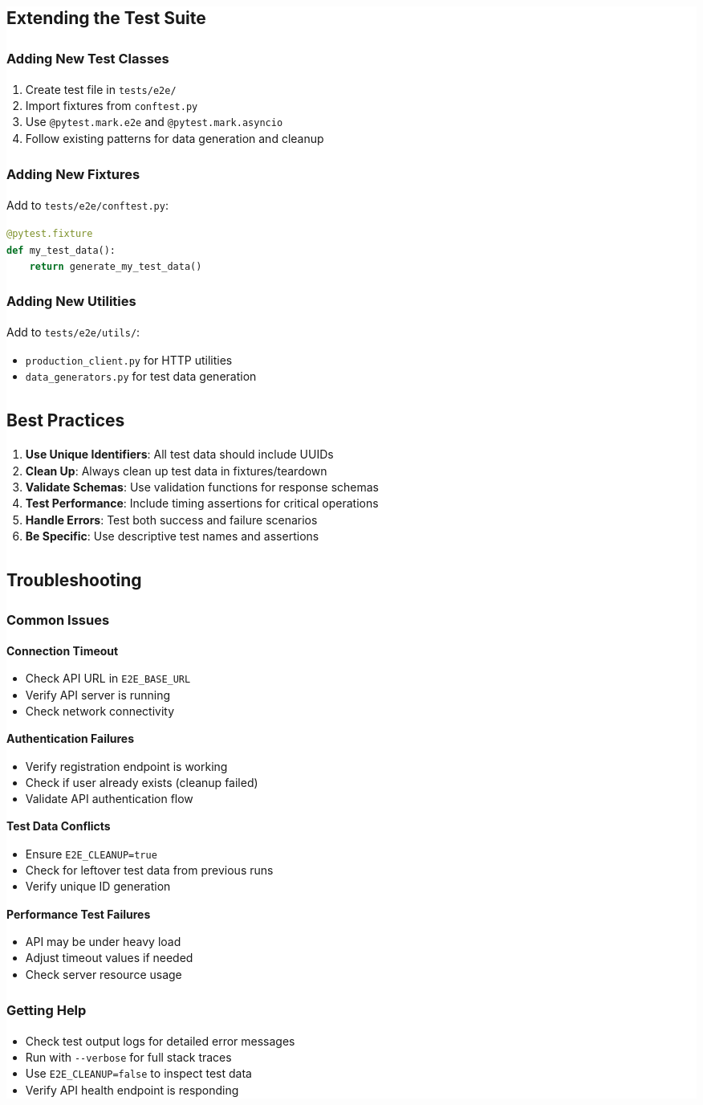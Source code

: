 ## Extending the Test Suite

### Adding New Test Classes
1. Create test file in `tests/e2e/`
2. Import fixtures from `conftest.py`
3. Use `@pytest.mark.e2e` and `@pytest.mark.asyncio`
4. Follow existing patterns for data generation and cleanup

### Adding New Fixtures
Add to `tests/e2e/conftest.py`:
```python
@pytest.fixture
def my_test_data():
    return generate_my_test_data()
```

### Adding New Utilities
Add to `tests/e2e/utils/`:
- `production_client.py` for HTTP utilities
- `data_generators.py` for test data generation

## Best Practices

1. **Use Unique Identifiers**: All test data should include UUIDs
2. **Clean Up**: Always clean up test data in fixtures/teardown
3. **Validate Schemas**: Use validation functions for response schemas
4. **Test Performance**: Include timing assertions for critical operations
5. **Handle Errors**: Test both success and failure scenarios
6. **Be Specific**: Use descriptive test names and assertions

## Troubleshooting

### Common Issues

**Connection Timeout**
- Check API URL in `E2E_BASE_URL`
- Verify API server is running
- Check network connectivity

**Authentication Failures**
- Verify registration endpoint is working
- Check if user already exists (cleanup failed)
- Validate API authentication flow

**Test Data Conflicts**
- Ensure `E2E_CLEANUP=true`
- Check for leftover test data from previous runs
- Verify unique ID generation

**Performance Test Failures**
- API may be under heavy load
- Adjust timeout values if needed
- Check server resource usage

### Getting Help

- Check test output logs for detailed error messages
- Run with `--verbose` for full stack traces
- Use `E2E_CLEANUP=false` to inspect test data
- Verify API health endpoint is responding
